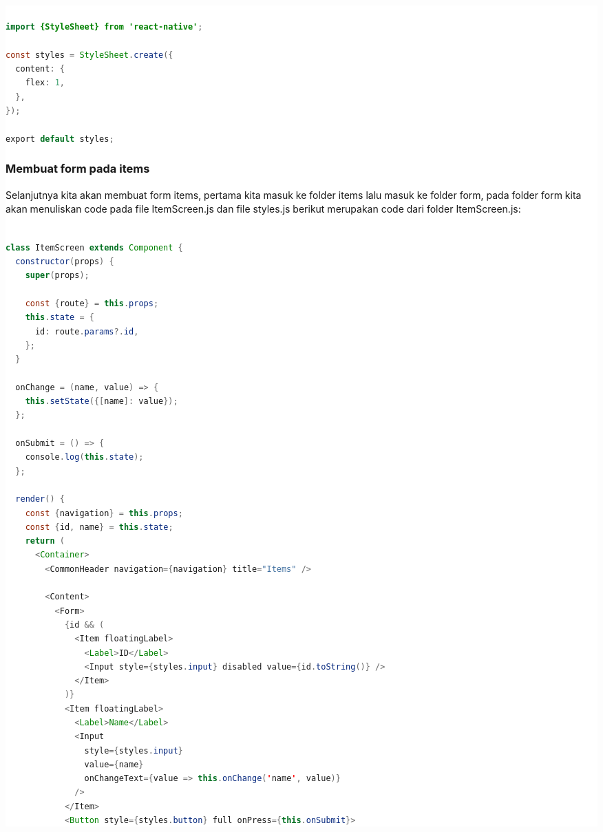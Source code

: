 ```java

import {StyleSheet} from 'react-native';

const styles = StyleSheet.create({
  content: {
    flex: 1,
  },
});

export default styles;


```

### Membuat form pada items

Selanjutnya kita akan membuat form items, pertama kita masuk ke folder items lalu masuk ke folder form, pada folder form kita akan menuliskan code pada file ItemScreen.js dan file styles.js berikut merupakan code dari folder ItemScreen.js:

```java

class ItemScreen extends Component {
  constructor(props) {
    super(props);

    const {route} = this.props;
    this.state = {
      id: route.params?.id,
    };
  }

  onChange = (name, value) => {
    this.setState({[name]: value});
  };

  onSubmit = () => {
    console.log(this.state);
  };

  render() {
    const {navigation} = this.props;
    const {id, name} = this.state;
    return (
      <Container>
        <CommonHeader navigation={navigation} title="Items" />

        <Content>
          <Form>
            {id && (
              <Item floatingLabel>
                <Label>ID</Label>
                <Input style={styles.input} disabled value={id.toString()} />
              </Item>
            )}
            <Item floatingLabel>
              <Label>Name</Label>
              <Input
                style={styles.input}
                value={name}
                onChangeText={value => this.onChange('name', value)}
              />
            </Item>
            <Button style={styles.button} full onPress={this.onSubmit}>
```